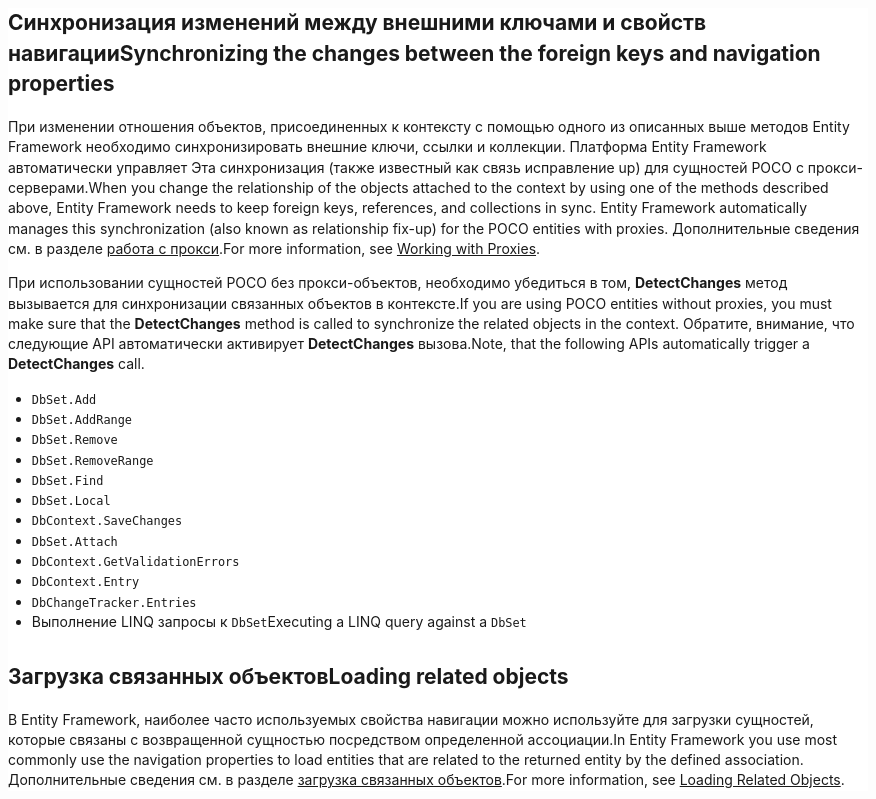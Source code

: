 ## <a name="synchronizing-the-changes-between-the-foreign-keys-and-navigation-properties"></a><span data-ttu-id="6546e-174">Синхронизация изменений между внешними ключами и свойств навигации</span><span class="sxs-lookup"><span data-stu-id="6546e-174">Synchronizing the changes between the foreign keys and navigation properties</span></span>

<span data-ttu-id="6546e-175">При изменении отношения объектов, присоединенных к контексту с помощью одного из описанных выше методов Entity Framework необходимо синхронизировать внешние ключи, ссылки и коллекции. Платформа Entity Framework автоматически управляет Эта синхронизация (также известный как связь исправление up) для сущностей POCO с прокси-серверами.</span><span class="sxs-lookup"><span data-stu-id="6546e-175">When you change the relationship of the objects attached to the context by using one of the methods described above, Entity Framework needs to keep foreign keys, references, and collections in sync. Entity Framework automatically manages this synchronization (also known as relationship fix-up) for the POCO entities with proxies.</span></span> <span data-ttu-id="6546e-176">Дополнительные сведения см. в разделе [работа с прокси](~/ef6/fundamentals/proxies.md).</span><span class="sxs-lookup"><span data-stu-id="6546e-176">For more information, see [Working with Proxies](~/ef6/fundamentals/proxies.md).</span></span>

<span data-ttu-id="6546e-177">При использовании сущностей POCO без прокси-объектов, необходимо убедиться в том, **DetectChanges** метод вызывается для синхронизации связанных объектов в контексте.</span><span class="sxs-lookup"><span data-stu-id="6546e-177">If you are using POCO entities without proxies, you must make sure that the **DetectChanges** method is called to synchronize the related objects in the context.</span></span> <span data-ttu-id="6546e-178">Обратите, внимание, что следующие API автоматически активирует **DetectChanges** вызова.</span><span class="sxs-lookup"><span data-stu-id="6546e-178">Note, that the following APIs automatically trigger a **DetectChanges** call.</span></span>

-   `DbSet.Add`
-   `DbSet.AddRange`
-   `DbSet.Remove`
-   `DbSet.RemoveRange`
-   `DbSet.Find`
-   `DbSet.Local`
-   `DbContext.SaveChanges`
-   `DbSet.Attach`
-   `DbContext.GetValidationErrors`
-   `DbContext.Entry`
-   `DbChangeTracker.Entries`
-   <span data-ttu-id="6546e-179">Выполнение LINQ запросы к `DbSet`</span><span class="sxs-lookup"><span data-stu-id="6546e-179">Executing a LINQ query against a `DbSet`</span></span>

## <a name="loading-related-objects"></a><span data-ttu-id="6546e-180">Загрузка связанных объектов</span><span class="sxs-lookup"><span data-stu-id="6546e-180">Loading related objects</span></span>

<span data-ttu-id="6546e-181">В Entity Framework, наиболее часто используемых свойства навигации можно используйте для загрузки сущностей, которые связаны с возвращенной сущностью посредством определенной ассоциации.</span><span class="sxs-lookup"><span data-stu-id="6546e-181">In Entity Framework you use most commonly use the navigation properties to load entities that are related to the returned entity by the defined association.</span></span> <span data-ttu-id="6546e-182">Дополнительные сведения см. в разделе [загрузка связанных объектов](~/ef6/querying/related-data.md).</span><span class="sxs-lookup"><span data-stu-id="6546e-182">For more information, see [Loading Related Objects](~/ef6/querying/related-data.md).</span></span>
